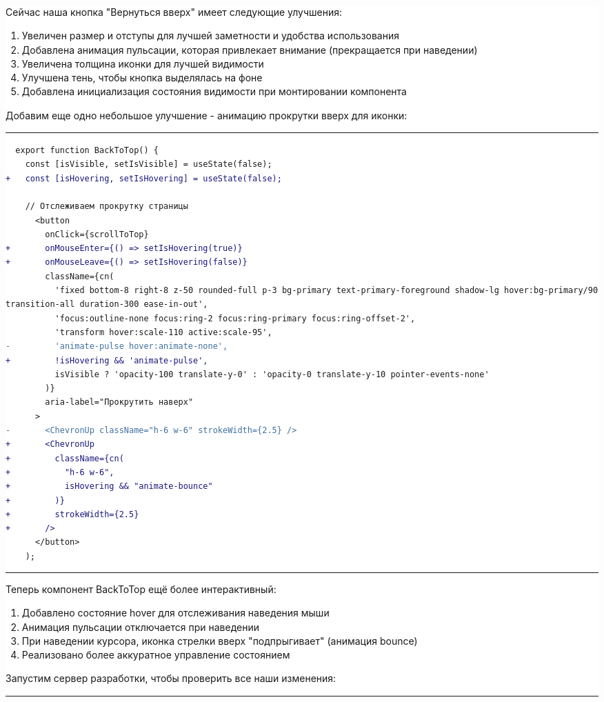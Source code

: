 Сейчас наша кнопка "Вернуться вверх" имеет следующие улучшения:

1. Увеличен размер и отступы для лучшей заметности и удобства использования
2. Добавлена анимация пульсации, которая привлекает внимание (прекращается при наведении)
3. Увеличена толщина иконки для лучшей видимости
4. Улучшена тень, чтобы кнопка выделялась на фоне
5. Добавлена инициализация состояния видимости при монтировании компонента

Добавим еще одно небольшое улучшение - анимацию прокрутки вверх для иконки:

---

```diff
  export function BackToTop() {
    const [isVisible, setIsVisible] = useState(false);
+   const [isHovering, setIsHovering] = useState(false);
  
    // Отслеживаем прокрутку страницы
      <button
        onClick={scrollToTop}
+       onMouseEnter={() => setIsHovering(true)}
+       onMouseLeave={() => setIsHovering(false)}
        className={cn(
          'fixed bottom-8 right-8 z-50 rounded-full p-3 bg-primary text-primary-foreground shadow-lg hover:bg-primary/90 transition-all duration-300 ease-in-out',
          'focus:outline-none focus:ring-2 focus:ring-primary focus:ring-offset-2',
          'transform hover:scale-110 active:scale-95',
-         'animate-pulse hover:animate-none',
+         !isHovering && 'animate-pulse',
          isVisible ? 'opacity-100 translate-y-0' : 'opacity-0 translate-y-10 pointer-events-none'
        )}
        aria-label="Прокрутить наверх"
      >
-       <ChevronUp className="h-6 w-6" strokeWidth={2.5} />
+       <ChevronUp 
+         className={cn(
+           "h-6 w-6",
+           isHovering && "animate-bounce"
+         )} 
+         strokeWidth={2.5} 
+       />
      </button>
    );
```

---

Теперь компонент BackToTop ещё более интерактивный:

1. Добавлено состояние hover для отслеживания наведения мыши
2. Анимация пульсации отключается при наведении
3. При наведении курсора, иконка стрелки вверх "подпрыгивает" (анимация bounce)
4. Реализовано более аккуратное управление состоянием

Запустим сервер разработки, чтобы проверить все наши изменения:

---
